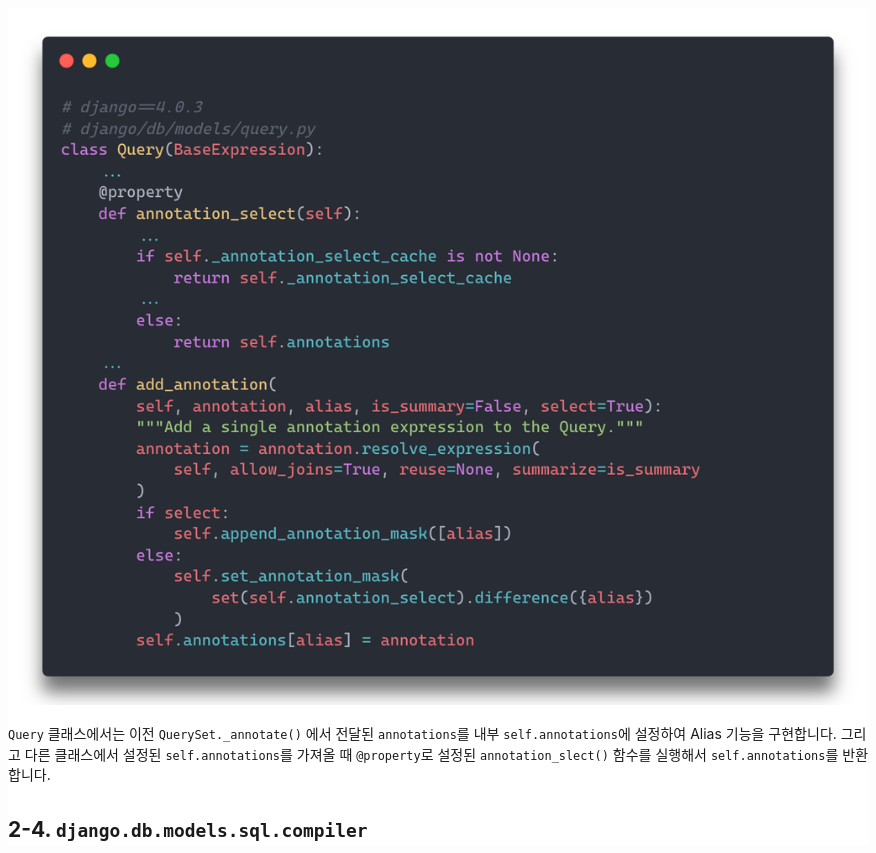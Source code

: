 ![image](/assets/2022-12-16-analyzing-django-orm-with-1-day/3.png)

`Query` 클래스에서는 이전 `QuerySet._annotate()` 에서 전달된 `annotations`를 내부 `self.annotations`에 설정하여 Alias 기능을 구현합니다. 그리고 다른 클래스에서 설정된 `self.annotations`를 가져올 때 `@property`로 설정된 `annotation_slect()` 함수를 실행해서 `self.annotations`를 반환합니다.


## 2-4. `django.db.models.sql.compiler`